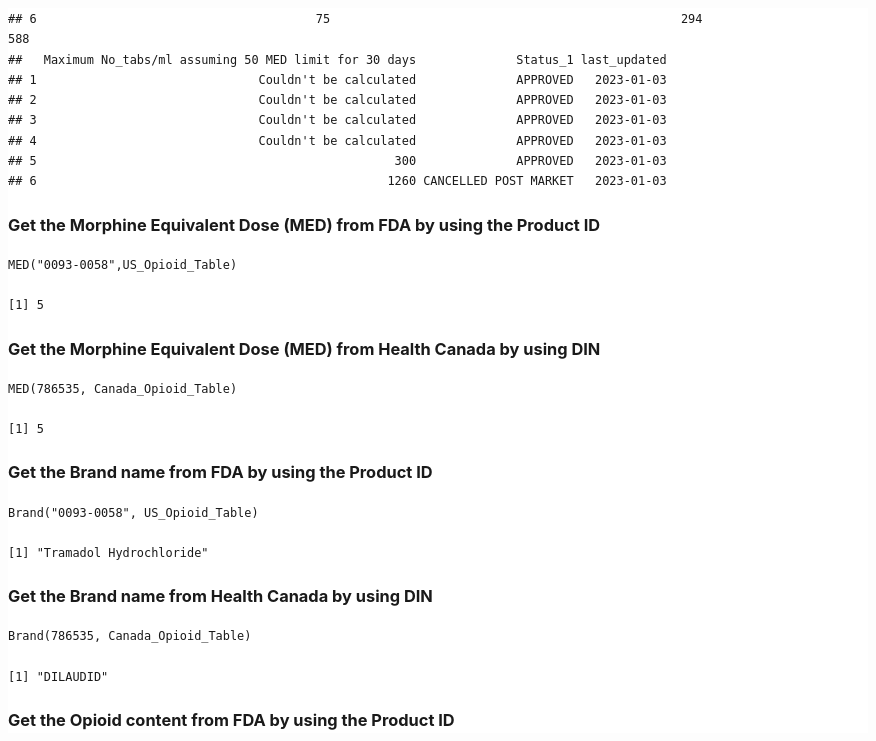     ## 6                                       75                                                 294                                                  588
    ##   Maximum No_tabs/ml assuming 50 MED limit for 30 days              Status_1 last_updated
    ## 1                               Couldn't be calculated              APPROVED   2023-01-03
    ## 2                               Couldn't be calculated              APPROVED   2023-01-03
    ## 3                               Couldn't be calculated              APPROVED   2023-01-03
    ## 4                               Couldn't be calculated              APPROVED   2023-01-03
    ## 5                                                  300              APPROVED   2023-01-03
    ## 6                                                 1260 CANCELLED POST MARKET   2023-01-03

### Get the Morphine Equivalent Dose (MED) from FDA by using the Product ID

    MED("0093-0058",US_Opioid_Table)

    [1] 5

### Get the Morphine Equivalent Dose (MED) from Health Canada by using DIN

    MED(786535, Canada_Opioid_Table)

    [1] 5

### Get the Brand name from FDA by using the Product ID

    Brand("0093-0058", US_Opioid_Table)

    [1] "Tramadol Hydrochloride"

### Get the Brand name from Health Canada by using DIN

    Brand(786535, Canada_Opioid_Table)

    [1] "DILAUDID"

### Get the Opioid content from FDA by using the Product ID
